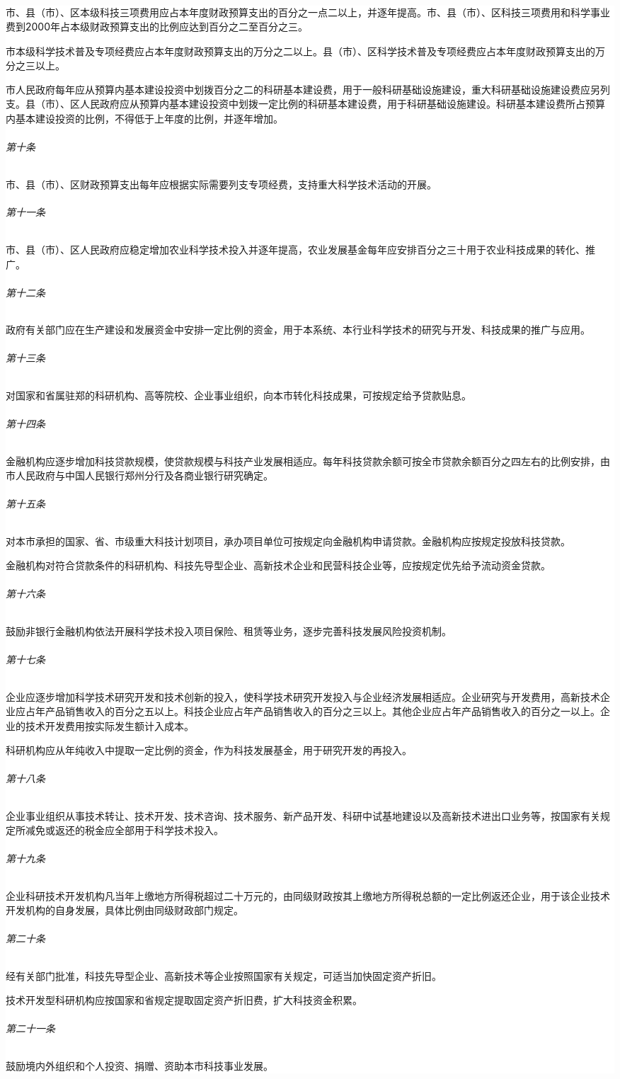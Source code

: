 市、县（市）、区本级科技三项费用应占本年度财政预算支出的百分之一点二以上，并逐年提高。市、县（市）、区科技三项费用和科学事业费到2000年占本级财政预算支出的比例应达到百分之二至百分之三。

市本级科学技术普及专项经费应占本年度财政预算支出的万分之二以上。县（市）、区科学技术普及专项经费应占本年度财政预算支出的万分之三以上。

市人民政府每年应从预算内基本建设投资中划拨百分之二的科研基本建设费，用于一般科研基础设施建设，重大科研基础设施建设费应另列支。县（市）、区人民政府应从预算内基本建设投资中划拨一定比例的科研基本建设费，用于科研基础设施建设。科研基本建设费所占预算内基本建设投资的比例，不得低于上年度的比例，并逐年增加。

###### 第十条

市、县（市）、区财政预算支出每年应根据实际需要列支专项经费，支持重大科学技术活动的开展。

###### 第十一条

市、县（市）、区人民政府应稳定增加农业科学技术投入并逐年提高，农业发展基金每年应安排百分之三十用于农业科技成果的转化、推广。

###### 第十二条

政府有关部门应在生产建设和发展资金中安排一定比例的资金，用于本系统、本行业科学技术的研究与开发、科技成果的推广与应用。

###### 第十三条

对国家和省属驻郑的科研机构、高等院校、企业事业组织，向本市转化科技成果，可按规定给予贷款贴息。

###### 第十四条

金融机构应逐步增加科技贷款规模，使贷款规模与科技产业发展相适应。每年科技贷款余额可按全市贷款余额百分之四左右的比例安排，由市人民政府与中国人民银行郑州分行及各商业银行研究确定。

###### 第十五条

对本市承担的国家、省、市级重大科技计划项目，承办项目单位可按规定向金融机构申请贷款。金融机构应按规定投放科技贷款。

金融机构对符合贷款条件的科研机构、科技先导型企业、高新技术企业和民营科技企业等，应按规定优先给予流动资金贷款。

###### 第十六条

鼓励非银行金融机构依法开展科学技术投入项目保险、租赁等业务，逐步完善科技发展风险投资机制。

###### 第十七条

企业应逐步增加科学技术研究开发和技术创新的投入，使科学技术研究开发投入与企业经济发展相适应。企业研究与开发费用，高新技术企业应占年产品销售收入的百分之五以上。科技企业应占年产品销售收入的百分之三以上。其他企业应占年产品销售收入的百分之一以上。企业的技术开发费用按实际发生额计入成本。

科研机构应从年纯收入中提取一定比例的资金，作为科技发展基金，用于研究开发的再投入。

###### 第十八条

企业事业组织从事技术转让、技术开发、技术咨询、技术服务、新产品开发、科研中试基地建设以及高新技术进出口业务等，按国家有关规定所减免或返还的税金应全部用于科学技术投入。

###### 第十九条

企业科研技术开发机构凡当年上缴地方所得税超过二十万元的，由同级财政按其上缴地方所得税总额的一定比例返还企业，用于该企业技术开发机构的自身发展，具体比例由同级财政部门规定。

###### 第二十条

经有关部门批准，科技先导型企业、高新技术等企业按照国家有关规定，可适当加快固定资产折旧。

技术开发型科研机构应按国家和省规定提取固定资产折旧费，扩大科技资金积累。

###### 第二十一条

鼓励境内外组织和个人投资、捐赠、资助本市科技事业发展。
